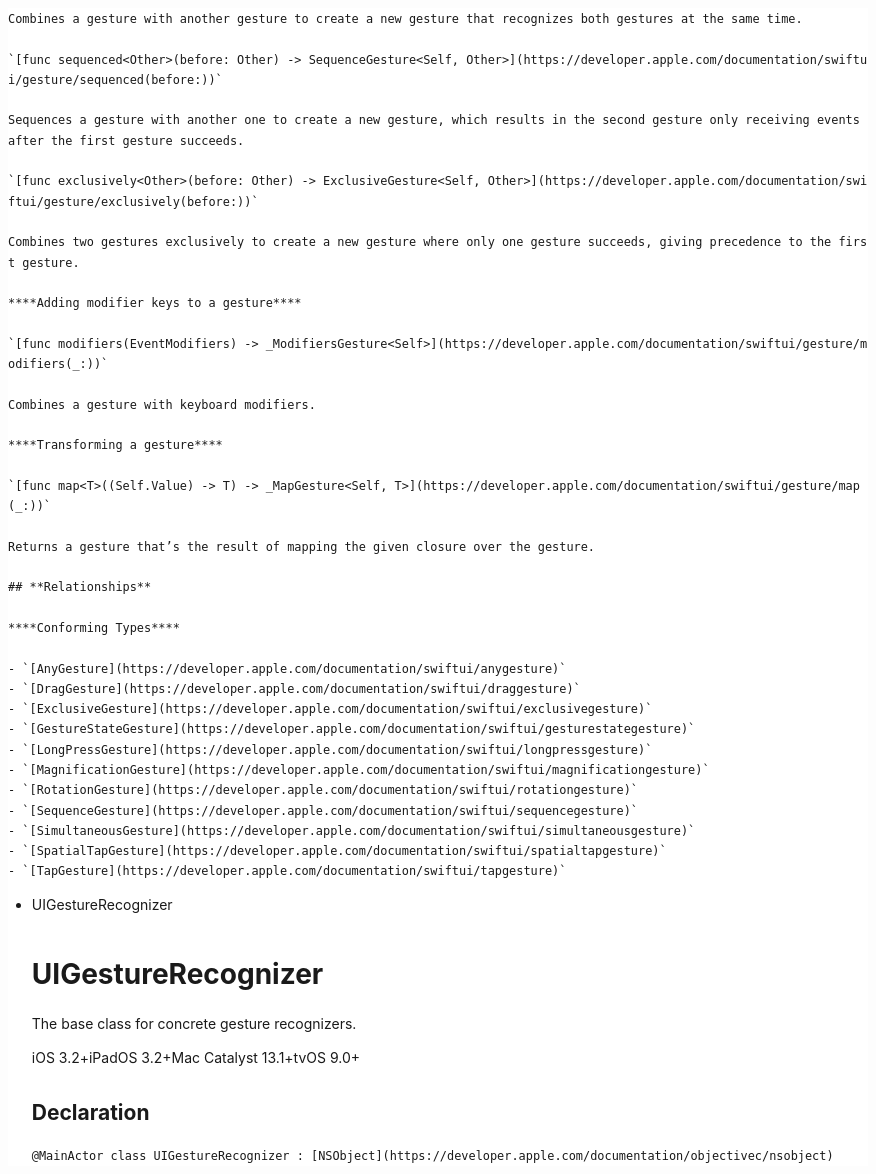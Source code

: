     Combines a gesture with another gesture to create a new gesture that recognizes both gestures at the same time.
    
    `[func sequenced<Other>(before: Other) -> SequenceGesture<Self, Other>](https://developer.apple.com/documentation/swiftui/gesture/sequenced(before:))`
    
    Sequences a gesture with another one to create a new gesture, which results in the second gesture only receiving events after the first gesture succeeds.
    
    `[func exclusively<Other>(before: Other) -> ExclusiveGesture<Self, Other>](https://developer.apple.com/documentation/swiftui/gesture/exclusively(before:))`
    
    Combines two gestures exclusively to create a new gesture where only one gesture succeeds, giving precedence to the first gesture.
    
    ****Adding modifier keys to a gesture****
    
    `[func modifiers(EventModifiers) -> _ModifiersGesture<Self>](https://developer.apple.com/documentation/swiftui/gesture/modifiers(_:))`
    
    Combines a gesture with keyboard modifiers.
    
    ****Transforming a gesture****
    
    `[func map<T>((Self.Value) -> T) -> _MapGesture<Self, T>](https://developer.apple.com/documentation/swiftui/gesture/map(_:))`
    
    Returns a gesture that’s the result of mapping the given closure over the gesture.
    
    ## **Relationships**
    
    ****Conforming Types****
    
    - `[AnyGesture](https://developer.apple.com/documentation/swiftui/anygesture)`
    - `[DragGesture](https://developer.apple.com/documentation/swiftui/draggesture)`
    - `[ExclusiveGesture](https://developer.apple.com/documentation/swiftui/exclusivegesture)`
    - `[GestureStateGesture](https://developer.apple.com/documentation/swiftui/gesturestategesture)`
    - `[LongPressGesture](https://developer.apple.com/documentation/swiftui/longpressgesture)`
    - `[MagnificationGesture](https://developer.apple.com/documentation/swiftui/magnificationgesture)`
    - `[RotationGesture](https://developer.apple.com/documentation/swiftui/rotationgesture)`
    - `[SequenceGesture](https://developer.apple.com/documentation/swiftui/sequencegesture)`
    - `[SimultaneousGesture](https://developer.apple.com/documentation/swiftui/simultaneousgesture)`
    - `[SpatialTapGesture](https://developer.apple.com/documentation/swiftui/spatialtapgesture)`
    - `[TapGesture](https://developer.apple.com/documentation/swiftui/tapgesture)`
- UIGestureRecognizer
    
    # **UIGestureRecognizer**
    
    The base class for concrete gesture recognizers.
    
    iOS 3.2+iPadOS 3.2+Mac Catalyst 13.1+tvOS 9.0+
    
    ## **Declaration**
    
    `@MainActor class UIGestureRecognizer : [NSObject](https://developer.apple.com/documentation/objectivec/nsobject)`
    